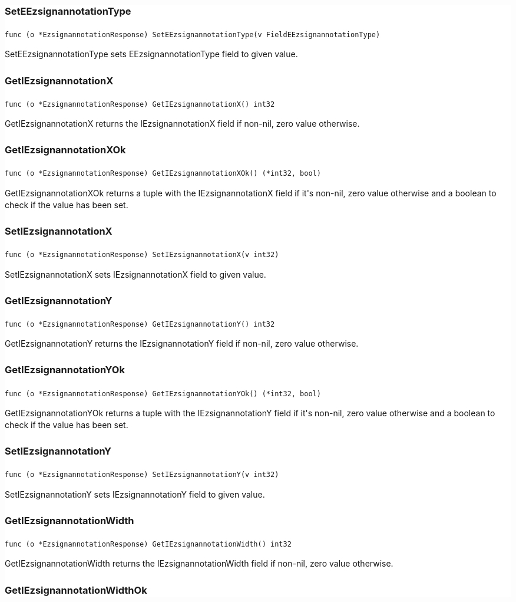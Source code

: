 ### SetEEzsignannotationType

`func (o *EzsignannotationResponse) SetEEzsignannotationType(v FieldEEzsignannotationType)`

SetEEzsignannotationType sets EEzsignannotationType field to given value.


### GetIEzsignannotationX

`func (o *EzsignannotationResponse) GetIEzsignannotationX() int32`

GetIEzsignannotationX returns the IEzsignannotationX field if non-nil, zero value otherwise.

### GetIEzsignannotationXOk

`func (o *EzsignannotationResponse) GetIEzsignannotationXOk() (*int32, bool)`

GetIEzsignannotationXOk returns a tuple with the IEzsignannotationX field if it's non-nil, zero value otherwise
and a boolean to check if the value has been set.

### SetIEzsignannotationX

`func (o *EzsignannotationResponse) SetIEzsignannotationX(v int32)`

SetIEzsignannotationX sets IEzsignannotationX field to given value.


### GetIEzsignannotationY

`func (o *EzsignannotationResponse) GetIEzsignannotationY() int32`

GetIEzsignannotationY returns the IEzsignannotationY field if non-nil, zero value otherwise.

### GetIEzsignannotationYOk

`func (o *EzsignannotationResponse) GetIEzsignannotationYOk() (*int32, bool)`

GetIEzsignannotationYOk returns a tuple with the IEzsignannotationY field if it's non-nil, zero value otherwise
and a boolean to check if the value has been set.

### SetIEzsignannotationY

`func (o *EzsignannotationResponse) SetIEzsignannotationY(v int32)`

SetIEzsignannotationY sets IEzsignannotationY field to given value.


### GetIEzsignannotationWidth

`func (o *EzsignannotationResponse) GetIEzsignannotationWidth() int32`

GetIEzsignannotationWidth returns the IEzsignannotationWidth field if non-nil, zero value otherwise.

### GetIEzsignannotationWidthOk
